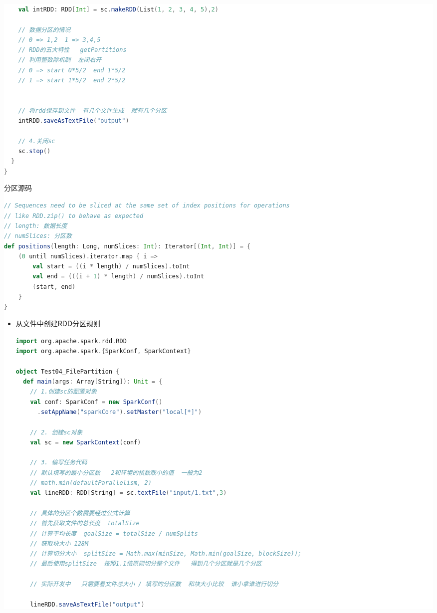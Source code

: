   ```scala
      val intRDD: RDD[Int] = sc.makeRDD(List(1, 2, 3, 4, 5),2)
  
      // 数据分区的情况
      // 0 => 1,2  1 => 3,4,5
      // RDD的五大特性   getPartitions
      // 利用整数除机制  左闭右开
      // 0 => start 0*5/2  end 1*5/2
      // 1 => start 1*5/2  end 2*5/2
  
  
      // 将rdd保存到文件  有几个文件生成  就有几个分区
      intRDD.saveAsTextFile("output")
  
      // 4.关闭sc
      sc.stop()
    }
  }
  ```

  分区源码

  ```scala
  // Sequences need to be sliced at the same set of index positions for operations
  // like RDD.zip() to behave as expected
  // length: 数据长度
  // numSlices: 分区数
  def positions(length: Long, numSlices: Int): Iterator[(Int, Int)] = {
      (0 until numSlices).iterator.map { i =>
          val start = ((i * length) / numSlices).toInt
          val end = (((i + 1) * length) / numSlices).toInt
          (start, end)
      }
  }
  ```

- 从文件中创建RDD分区规则

  ```scala
  import org.apache.spark.rdd.RDD
  import org.apache.spark.{SparkConf, SparkContext}
  
  object Test04_FilePartition {
    def main(args: Array[String]): Unit = {
      // 1.创建sc的配置对象
      val conf: SparkConf = new SparkConf()
        .setAppName("sparkCore").setMaster("local[*]")
  
      // 2. 创建sc对象
      val sc = new SparkContext(conf)
  
      // 3. 编写任务代码
      // 默认填写的最小分区数   2和环境的核数取小的值  一般为2
      // math.min(defaultParallelism, 2)
      val lineRDD: RDD[String] = sc.textFile("input/1.txt",3)
  
      // 具体的分区个数需要经过公式计算
      // 首先获取文件的总长度  totalSize
      // 计算平均长度  goalSize = totalSize / numSplits
      // 获取块大小 128M
      // 计算切分大小  splitSize = Math.max(minSize, Math.min(goalSize, blockSize));
      // 最后使用splitSize  按照1.1倍原则切分整个文件   得到几个分区就是几个分区
  
      // 实际开发中   只需要看文件总大小 / 填写的分区数  和块大小比较  谁小拿谁进行切分
  
      lineRDD.saveAsTextFile("output")
  ```